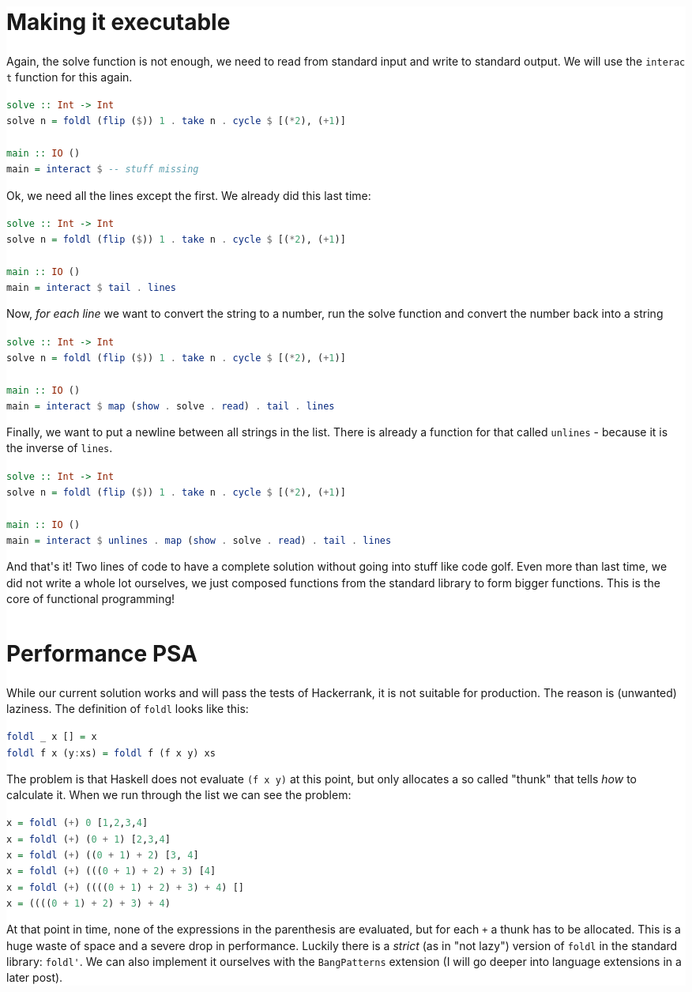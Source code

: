 # Making it executable

Again, the solve function is not enough, we need to read from standard input and write to standard output. We will use the `interact` function for this again.
```haskell
solve :: Int -> Int
solve n = foldl (flip ($)) 1 . take n . cycle $ [(*2), (+1)]

main :: IO ()
main = interact $ -- stuff missing
```
Ok, we need all the lines except the first. We already did this last time:
```haskell
solve :: Int -> Int
solve n = foldl (flip ($)) 1 . take n . cycle $ [(*2), (+1)]

main :: IO ()
main = interact $ tail . lines
```
Now, *for each line* we want to convert the string to a number, run the solve function and convert the number back into a string
```haskell
solve :: Int -> Int
solve n = foldl (flip ($)) 1 . take n . cycle $ [(*2), (+1)]

main :: IO ()
main = interact $ map (show . solve . read) . tail . lines
```
Finally, we want to put a newline between all strings in the list. There is already a function for that called `unlines` - because it is the inverse of `lines`.
```haskell
solve :: Int -> Int
solve n = foldl (flip ($)) 1 . take n . cycle $ [(*2), (+1)]

main :: IO ()
main = interact $ unlines . map (show . solve . read) . tail . lines
```
And that's it! Two lines of code to have a complete solution without going into stuff like code golf. Even more than last time, we did not write a whole lot ourselves, we just composed functions from the standard library to form bigger functions. This is the core of functional programming!

# Performance PSA

While our current solution works and will pass the tests of Hackerrank, it is not suitable for production. The reason is (unwanted) laziness. The definition of `foldl` looks like this:
```haskell
foldl _ x [] = x
foldl f x (y:xs) = foldl f (f x y) xs
```
The problem is that Haskell does not evaluate `(f x y)` at this point, but only allocates a so called "thunk" that tells *how* to calculate it. When we run through the list we can see the problem:
```haskell
x = foldl (+) 0 [1,2,3,4]
x = foldl (+) (0 + 1) [2,3,4]
x = foldl (+) ((0 + 1) + 2) [3, 4]
x = foldl (+) (((0 + 1) + 2) + 3) [4]
x = foldl (+) ((((0 + 1) + 2) + 3) + 4) []
x = ((((0 + 1) + 2) + 3) + 4)
```
At that point in time, none of the expressions in the parenthesis are evaluated, but for each `+` a thunk has to be allocated. This is a huge waste of space and a severe drop in performance. Luckily there is a *strict* (as in "not lazy") version of `foldl` in the standard library: `foldl'`. We can also implement it ourselves with the `BangPatterns` extension (I will go deeper into language extensions in a later post).